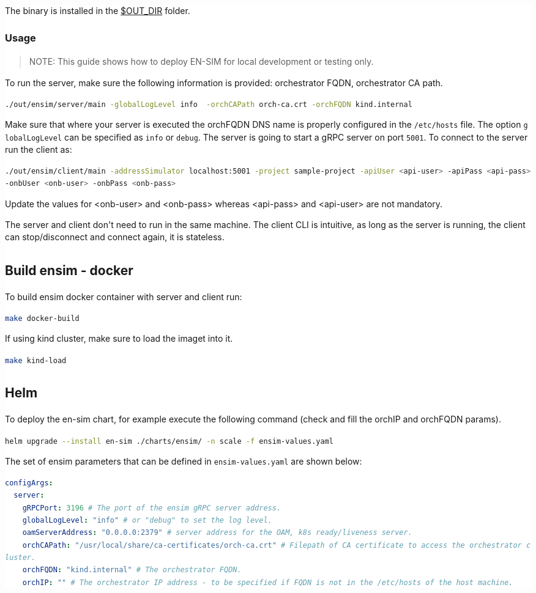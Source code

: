 The binary is installed in the [$OUT_DIR](../common.mk) folder.

### Usage

> NOTE: This guide shows how to deploy EN-SIM for local development or testing only.

To run the server, make sure the following information is provided: orchestrator FQDN, orchestrator CA path.

```bash
./out/ensim/server/main -globalLogLevel info  -orchCAPath orch-ca.crt -orchFQDN kind.internal
```

Make sure that where your server is executed the orchFQDN DNS name is properly configured in the `/etc/hosts` file.
The option `globalLogLevel` can be specified as `info` or `debug`.
The server is going to start a gRPC server on port `5001`. To connect to the server run the client as:

```bash
./out/ensim/client/main -addressSimulator localhost:5001 -project sample-project -apiUser <api-user> -apiPass <api-pass> -onbUser <onb-user> -onbPass <onb-pass>
```

Update the values for \<onb-user\> and \<onb-pass\> whereas
\<api-pass\> and \<api-user\> are not mandatory.

The server and client don't need to run in the same machine.
The client CLI is intuitive, as long as the server is running,
the client can stop/disconnect and connect again, it is stateless.

## Build ensim - docker

To build ensim docker container with server and client run:

```bash
make docker-build
```

If using kind cluster, make sure to load the imaget into it.

```bash
make kind-load
```

## Helm

To deploy the en-sim chart, for example execute the following command
(check and fill the orchIP and orchFQDN params).

```bash
helm upgrade --install en-sim ./charts/ensim/ -n scale -f ensim-values.yaml
```

The set of ensim parameters that can be defined in `ensim-values.yaml` are shown below:

```yaml
configArgs:
  server:
    gRPCPort: 3196 # The port of the ensim gRPC server address.
    globalLogLevel: "info" # or "debug" to set the log level.
    oamServerAddress: "0.0.0.0:2379" # server address for the OAM, k8s ready/liveness server.
    orchCAPath: "/usr/local/share/ca-certificates/orch-ca.crt" # Filepath of CA certificate to access the orchestrator cluster.
    orchFQDN: "kind.internal" # The orchestrator FQDN.
    orchIP: "" # The orchestrator IP address - to be specified if FQDN is not in the /etc/hosts of the host machine.
```
